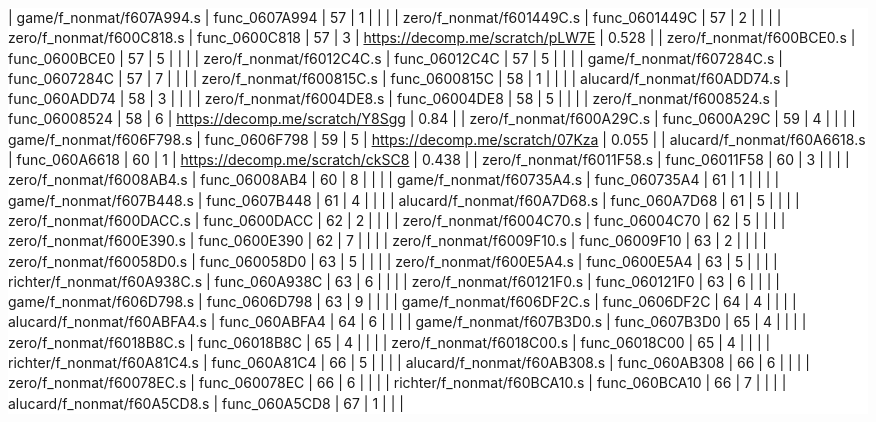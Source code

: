 | game/f_nonmat/f607A994.s     | func_0607A994   |       57 |          1 |                                 |       |
| zero/f_nonmat/f601449C.s     | func_0601449C   |       57 |          2 |                                 |       |
| zero/f_nonmat/f600C818.s     | func_0600C818   |       57 |          3 | https://decomp.me/scratch/pLW7E | 0.528 |
| zero/f_nonmat/f600BCE0.s     | func_0600BCE0   |       57 |          5 |                                 |       |
| zero/f_nonmat/f6012C4C.s     | func_06012C4C   |       57 |          5 |                                 |       |
| game/f_nonmat/f607284C.s     | func_0607284C   |       57 |          7 |                                 |       |
| zero/f_nonmat/f600815C.s     | func_0600815C   |       58 |          1 |                                 |       |
| alucard/f_nonmat/f60ADD74.s  | func_060ADD74   |       58 |          3 |                                 |       |
| zero/f_nonmat/f6004DE8.s     | func_06004DE8   |       58 |          5 |                                 |       |
| zero/f_nonmat/f6008524.s     | func_06008524   |       58 |          6 | https://decomp.me/scratch/Y8Sgg | 0.84  |
| zero/f_nonmat/f600A29C.s     | func_0600A29C   |       59 |          4 |                                 |       |
| game/f_nonmat/f606F798.s     | func_0606F798   |       59 |          5 | https://decomp.me/scratch/07Kza | 0.055 |
| alucard/f_nonmat/f60A6618.s  | func_060A6618   |       60 |          1 | https://decomp.me/scratch/ckSC8 | 0.438 |
| zero/f_nonmat/f6011F58.s     | func_06011F58   |       60 |          3 |                                 |       |
| zero/f_nonmat/f6008AB4.s     | func_06008AB4   |       60 |          8 |                                 |       |
| game/f_nonmat/f60735A4.s     | func_060735A4   |       61 |          1 |                                 |       |
| game/f_nonmat/f607B448.s     | func_0607B448   |       61 |          4 |                                 |       |
| alucard/f_nonmat/f60A7D68.s  | func_060A7D68   |       61 |          5 |                                 |       |
| zero/f_nonmat/f600DACC.s     | func_0600DACC   |       62 |          2 |                                 |       |
| zero/f_nonmat/f6004C70.s     | func_06004C70   |       62 |          5 |                                 |       |
| zero/f_nonmat/f600E390.s     | func_0600E390   |       62 |          7 |                                 |       |
| zero/f_nonmat/f6009F10.s     | func_06009F10   |       63 |          2 |                                 |       |
| zero/f_nonmat/f60058D0.s     | func_060058D0   |       63 |          5 |                                 |       |
| zero/f_nonmat/f600E5A4.s     | func_0600E5A4   |       63 |          5 |                                 |       |
| richter/f_nonmat/f60A938C.s  | func_060A938C   |       63 |          6 |                                 |       |
| zero/f_nonmat/f60121F0.s     | func_060121F0   |       63 |          6 |                                 |       |
| game/f_nonmat/f606D798.s     | func_0606D798   |       63 |          9 |                                 |       |
| game/f_nonmat/f606DF2C.s     | func_0606DF2C   |       64 |          4 |                                 |       |
| alucard/f_nonmat/f60ABFA4.s  | func_060ABFA4   |       64 |          6 |                                 |       |
| game/f_nonmat/f607B3D0.s     | func_0607B3D0   |       65 |          4 |                                 |       |
| zero/f_nonmat/f6018B8C.s     | func_06018B8C   |       65 |          4 |                                 |       |
| zero/f_nonmat/f6018C00.s     | func_06018C00   |       65 |          4 |                                 |       |
| richter/f_nonmat/f60A81C4.s  | func_060A81C4   |       66 |          5 |                                 |       |
| alucard/f_nonmat/f60AB308.s  | func_060AB308   |       66 |          6 |                                 |       |
| zero/f_nonmat/f60078EC.s     | func_060078EC   |       66 |          6 |                                 |       |
| richter/f_nonmat/f60BCA10.s  | func_060BCA10   |       66 |          7 |                                 |       |
| alucard/f_nonmat/f60A5CD8.s  | func_060A5CD8   |       67 |          1 |                                 |       |